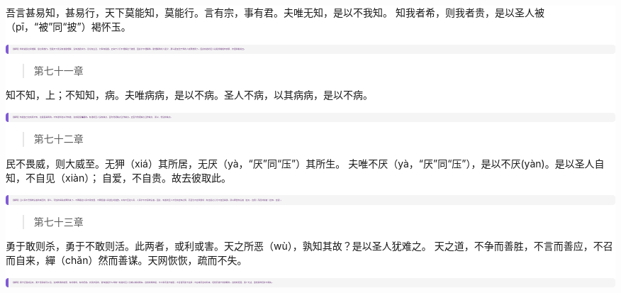 吾言甚易知，甚易行，天下莫能知，莫能行。言有宗，事有君。夫唯无知，是以不我知。
知我者希，则我者贵，是以圣人被（pī，“被”同“披”）褐怀玉。

<div class='warning' style='background-color: #F5F5F5; color: #69337A; border-left: solid #805AD5 4px; border-radius: 4px; padding:0.7em; font-size: 20%'>
<span>
    <p style='margin-left:1em;'>
    【解释】我的话很容易理解，很容易施行。但是天下竟没有谁能理解，没有谁能实行。言论有主旨，行事有根据。正由于人们不理解这个道理，因此才不理解我。能理解我的人很少，那么能取法于我的人就更难得了。因此有道的圣人总是穿着粗布衣服，怀里揣着美玉。
    </p>
</span>
</div>

> 第七十一章

知不知，上；不知知，病。夫唯病病，是以不病。圣人不病，以其病病，是以不病。

<div class='warning' style='background-color: #F5F5F5; color: #69337A; border-left: solid #805AD5 4px; border-radius: 4px; padding:0.7em; font-size: 20%'>
<span>
    <p style='margin-left:1em;'>
    【解释】知道自己还有所不知，这是很高明的。不知道却自以为知道，这就是很糟糕的。有道的圣人没有缺点，因为他把缺点当作缺点。正因为他把缺点当作缺点，所以，他没有缺点。
    </p>
</span>
</div>

> 第七十二章

民不畏威，则大威至。无狎（xiá）其所居，无厌（yà，“厌”同“压”）其所生。
夫唯不厌（yà，“厌”同“压”），是以不厌(yàn)。是以圣人自知，不自见（xiàn）；
自爱，不自贵。故去彼取此。

<div class='warning' style='background-color: #F5F5F5; color: #69337A; border-left: solid #805AD5 4px; border-radius: 4px; padding:0.7em; font-size: 20%'>
<span>
    <p style='margin-left:1em;'>
    【解释】当人民不畏惧统治者的威压时，那么，可怕的祸乱就要到来了。不要逼迫人民不得安居，不要阻塞人民谋生的道路。只有不压迫人民，人民才不厌恶统治者。因此，有道的圣人不但有自知之明，而且也不自我表现；有自爱之心也不自显高贵。所以要舍弃后者（自见、自贵）而保持前者（自知、自爱）。
    </p>
</span>
</div>

> 第七十三章

勇于敢则杀，勇于不敢则活。此两者，或利或害。天之所恶（wù），孰知其故？是以圣人犹难之。
天之道，不争而善胜，不言而善应，不召而自来，繟（chǎn）然而善谋。天网恢恢，疏而不失。

<div class='warning' style='background-color: #F5F5F5; color: #69337A; border-left: solid #805AD5 4px; border-radius: 4px; padding:0.7em; font-size: 20%'>
<span>
    <p style='margin-left:1em;'>
    【解释】勇于坚强就会死，勇于柔弱就可以活，这两种勇的结果，有的得利，有的受害。天所厌恶的，谁知道是什么缘故？有道的圣人也难以解说明白。自然的规律是，不斗争而善于取胜；不言语而善于应承；不召唤而自动到来，坦然而善于安排筹划。自然的范围，宽广无边，虽然宽疏但并不漏失。
    </p>
</span>
</div>
